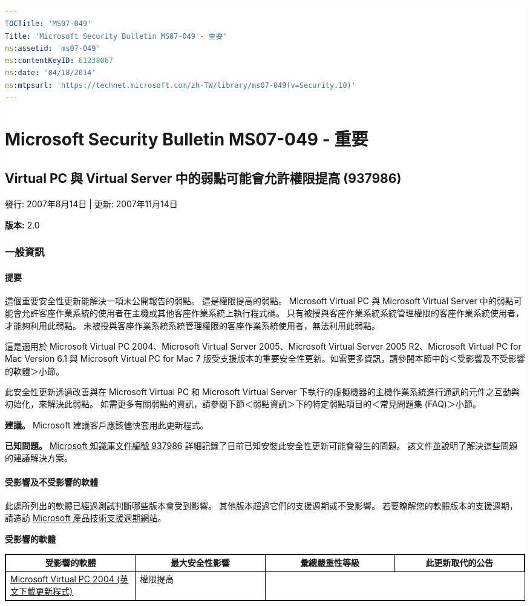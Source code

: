 ```yaml
---
TOCTitle: 'MS07-049'
Title: 'Microsoft Security Bulletin MS07-049 - 重要'
ms:assetid: 'ms07-049'
ms:contentKeyID: 61238067
ms:date: '04/18/2014'
ms:mtpsurl: 'https://technet.microsoft.com/zh-TW/library/ms07-049(v=Security.10)'
---
```


Microsoft Security Bulletin MS07-049 - 重要
===========================================

Virtual PC 與 Virtual Server 中的弱點可能會允許權限提高 (937986)
----------------------------------------------------------------

發行: 2007年8月14日 | 更新: 2007年11月14日

**版本:** 2.0

### 一般資訊

#### 提要

這個重要安全性更新能解決一項未公開報告的弱點。 這是權限提高的弱點。 Microsoft Virtual PC 與 Microsoft Virtual Server 中的弱點可能會允許客座作業系統的使用者在主機或其他客座作業系統上執行程式碼。 只有被授與客座作業系統系統管理權限的客座作業系統使用者，才能夠利用此弱點。 未被授與客座作業系統系統管理權限的客座作業系統使用者，無法利用此弱點。

這是適用於 Microsoft Virtual PC 2004、Microsoft Virtual Server 2005、Microsoft Virtual Server 2005 R2、Microsoft Virtual PC for Mac Version 6.1 與 Microsoft Virtual PC for Mac 7 版受支援版本的重要安全性更新。如需更多資訊，請參閱本節中的＜受影響及不受影響的軟體＞小節。

此安全性更新透過改善與在 Microsoft Virtual PC 和 Microsoft Virtual Server 下執行的虛擬機器的主機作業系統進行通訊的元件之互動與初始化，來解決此弱點。 如需更多有關弱點的資訊，請參閱下節＜弱點資訊＞下的特定弱點項目的＜常見問題集 (FAQ)＞小節。

**建議。** Microsoft 建議客戶應該儘快套用此更新程式。

**已知問題。** [Microsoft 知識庫文件編號 937986](http://support.microsoft.com/kb/937986) 詳細記錄了目前已知安裝此安全性更新可能會發生的問題。 該文件並說明了解決這些問題的建議解決方案。

#### 受影響及不受影響的軟體

此處所列出的軟體已經過測試判斷哪些版本會受到影響。 其他版本超過它們的支援週期或不受影響。 若要瞭解您的軟體版本的支援週期，請造訪 [Microsoft 產品技術支援週期網站](http://go.microsoft.com/fwlink/?linkid=21742)。

**受影響的軟體**  

 
<p> </p>
<table style="border:1px solid black;">
<colgroup>
<col width="25%" />
<col width="25%" />
<col width="25%" />
<col width="25%" />
</colgroup>
<thead>
<tr class="header">
<th style="border:1px solid black;" >受影響的軟體</th>
<th style="border:1px solid black;" >最大安全性影響</th>
<th style="border:1px solid black;" >彙總嚴重性等級</th>
<th style="border:1px solid black;" >此更新取代的公告</th>
</tr>
</thead>
<tbody>
<tr class="odd">
<td style="border:1px solid black;"><a href="http://www.microsoft.com/downloads/details.aspx?familyid=cbdeaa50-7115-4673-97c4-10009f9c5c42">Microsoft Virtual PC 2004 (英文下載更新程式)</a></td>
<td style="border:1px solid black;">權限提高</td>